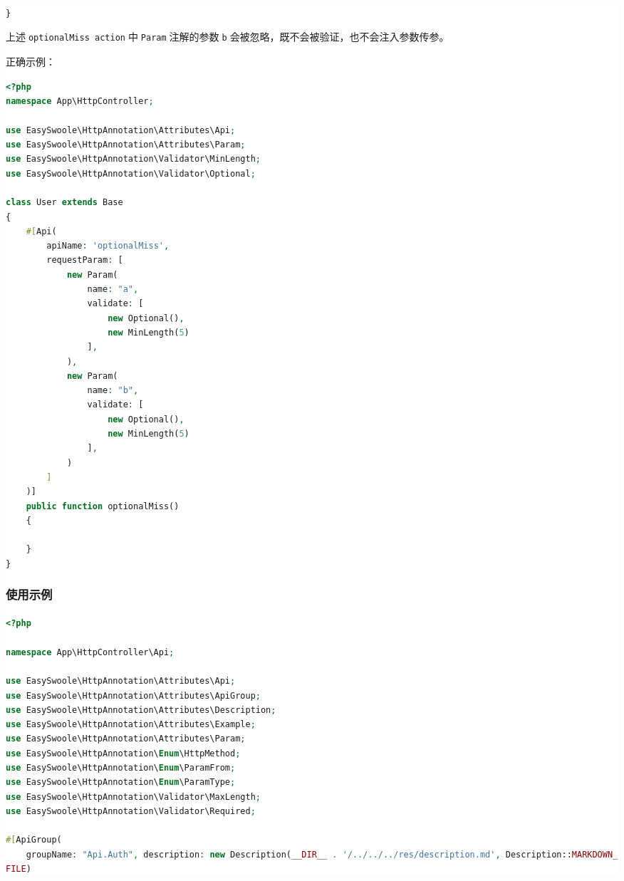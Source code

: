 ```php
}
```

上述 `optionalMiss action` 中 `Param` 注解的参数 `b` 会被忽略，既不会被验证，也不会注入参数传参。

正确示例：

```php
<?php
namespace App\HttpController;

use EasySwoole\HttpAnnotation\Attributes\Api;
use EasySwoole\HttpAnnotation\Attributes\Param;
use EasySwoole\HttpAnnotation\Validator\MinLength;
use EasySwoole\HttpAnnotation\Validator\Optional;

class User extends Base
{
    #[Api(
        apiName: 'optionalMiss',
        requestParam: [
            new Param(
                name: "a",
                validate: [
                    new Optional(),
                    new MinLength(5)
                ],
            ),
            new Param(
                name: "b",
                validate: [
                    new Optional(),
                    new MinLength(5)
                ],
            )
        ]
    )]
    public function optionalMiss()
    {

    }
}
```

### 使用示例

```php
<?php

namespace App\HttpController\Api;

use EasySwoole\HttpAnnotation\Attributes\Api;
use EasySwoole\HttpAnnotation\Attributes\ApiGroup;
use EasySwoole\HttpAnnotation\Attributes\Description;
use EasySwoole\HttpAnnotation\Attributes\Example;
use EasySwoole\HttpAnnotation\Attributes\Param;
use EasySwoole\HttpAnnotation\Enum\HttpMethod;
use EasySwoole\HttpAnnotation\Enum\ParamFrom;
use EasySwoole\HttpAnnotation\Enum\ParamType;
use EasySwoole\HttpAnnotation\Validator\MaxLength;
use EasySwoole\HttpAnnotation\Validator\Required;

#[ApiGroup(
    groupName: "Api.Auth", description: new Description(__DIR__ . '/../../../res/description.md', Description::MARKDOWN_FILE)
```